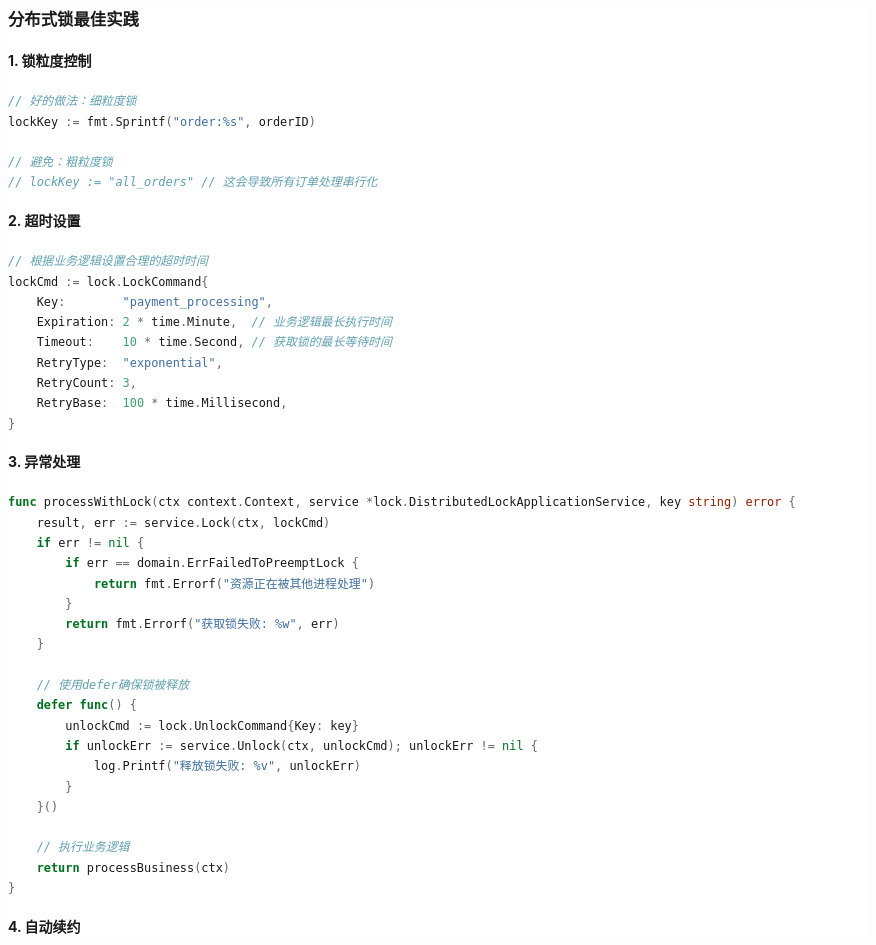 ### 分布式锁最佳实践

#### 1. 锁粒度控制

```go
// 好的做法：细粒度锁
lockKey := fmt.Sprintf("order:%s", orderID)

// 避免：粗粒度锁
// lockKey := "all_orders" // 这会导致所有订单处理串行化
```

#### 2. 超时设置

```go
// 根据业务逻辑设置合理的超时时间
lockCmd := lock.LockCommand{
    Key:        "payment_processing",
    Expiration: 2 * time.Minute,  // 业务逻辑最长执行时间
    Timeout:    10 * time.Second, // 获取锁的最长等待时间
    RetryType:  "exponential",
    RetryCount: 3,
    RetryBase:  100 * time.Millisecond,
}
```

#### 3. 异常处理

```go
func processWithLock(ctx context.Context, service *lock.DistributedLockApplicationService, key string) error {
    result, err := service.Lock(ctx, lockCmd)
    if err != nil {
        if err == domain.ErrFailedToPreemptLock {
            return fmt.Errorf("资源正在被其他进程处理")
        }
        return fmt.Errorf("获取锁失败: %w", err)
    }

    // 使用defer确保锁被释放
    defer func() {
        unlockCmd := lock.UnlockCommand{Key: key}
        if unlockErr := service.Unlock(ctx, unlockCmd); unlockErr != nil {
            log.Printf("释放锁失败: %v", unlockErr)
        }
    }()

    // 执行业务逻辑
    return processBusiness(ctx)
}
```

#### 4. 自动续约
